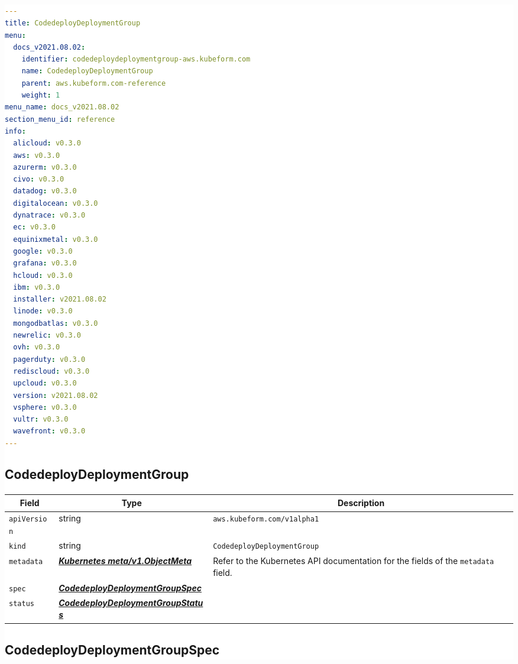 ```yaml
---
title: CodedeployDeploymentGroup
menu:
  docs_v2021.08.02:
    identifier: codedeploydeploymentgroup-aws.kubeform.com
    name: CodedeployDeploymentGroup
    parent: aws.kubeform.com-reference
    weight: 1
menu_name: docs_v2021.08.02
section_menu_id: reference
info:
  alicloud: v0.3.0
  aws: v0.3.0
  azurerm: v0.3.0
  civo: v0.3.0
  datadog: v0.3.0
  digitalocean: v0.3.0
  dynatrace: v0.3.0
  ec: v0.3.0
  equinixmetal: v0.3.0
  google: v0.3.0
  grafana: v0.3.0
  hcloud: v0.3.0
  ibm: v0.3.0
  installer: v2021.08.02
  linode: v0.3.0
  mongodbatlas: v0.3.0
  newrelic: v0.3.0
  ovh: v0.3.0
  pagerduty: v0.3.0
  rediscloud: v0.3.0
  upcloud: v0.3.0
  version: v2021.08.02
  vsphere: v0.3.0
  vultr: v0.3.0
  wavefront: v0.3.0
---
```


## CodedeployDeploymentGroup
| Field | Type | Description |
| ------ | ----- | ----------- |
| `apiVersion` | string | `aws.kubeform.com/v1alpha1` |
|    `kind` | string | `CodedeployDeploymentGroup` |
| `metadata` | ***[Kubernetes meta/v1.ObjectMeta](https://v1-18.docs.kubernetes.io/docs/reference/generated/kubernetes-api/v1.18/#objectmeta-v1-meta)***|Refer to the Kubernetes API documentation for the fields of the `metadata` field.|
| `spec` | ***[CodedeployDeploymentGroupSpec](#codedeploydeploymentgroupspec)***||
| `status` | ***[CodedeployDeploymentGroupStatus](#codedeploydeploymentgroupstatus)***||
## CodedeployDeploymentGroupSpec
